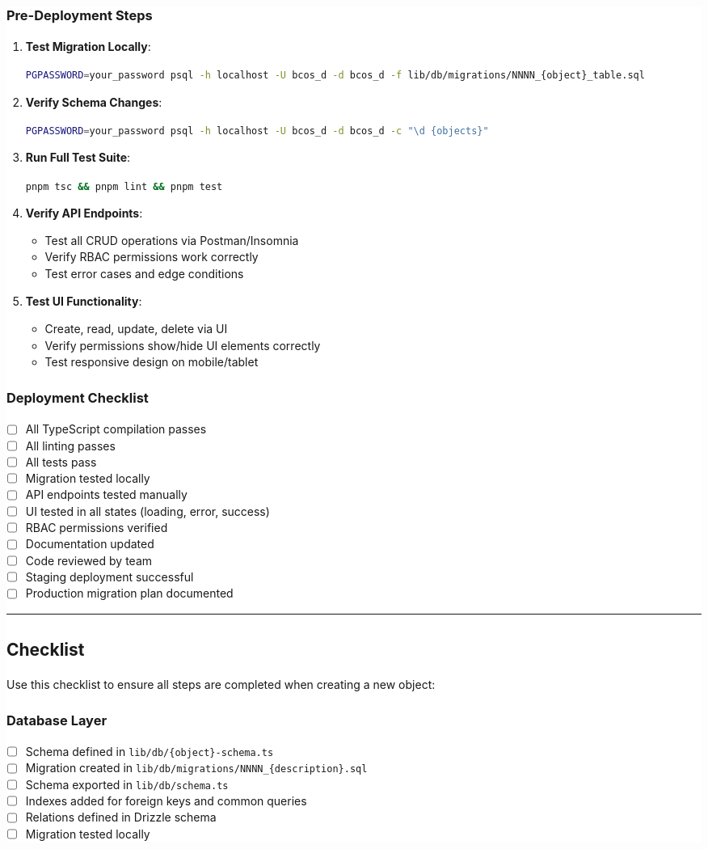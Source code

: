 ### Pre-Deployment Steps

1. **Test Migration Locally**:
   ```bash
   PGPASSWORD=your_password psql -h localhost -U bcos_d -d bcos_d -f lib/db/migrations/NNNN_{object}_table.sql
   ```

2. **Verify Schema Changes**:
   ```bash
   PGPASSWORD=your_password psql -h localhost -U bcos_d -d bcos_d -c "\d {objects}"
   ```

3. **Run Full Test Suite**:
   ```bash
   pnpm tsc && pnpm lint && pnpm test
   ```

4. **Verify API Endpoints**:
   - Test all CRUD operations via Postman/Insomnia
   - Verify RBAC permissions work correctly
   - Test error cases and edge conditions

5. **Test UI Functionality**:
   - Create, read, update, delete via UI
   - Verify permissions show/hide UI elements correctly
   - Test responsive design on mobile/tablet

### Deployment Checklist

- [ ] All TypeScript compilation passes
- [ ] All linting passes
- [ ] All tests pass
- [ ] Migration tested locally
- [ ] API endpoints tested manually
- [ ] UI tested in all states (loading, error, success)
- [ ] RBAC permissions verified
- [ ] Documentation updated
- [ ] Code reviewed by team
- [ ] Staging deployment successful
- [ ] Production migration plan documented

---

## Checklist

Use this checklist to ensure all steps are completed when creating a new object:

### Database Layer
- [ ] Schema defined in `lib/db/{object}-schema.ts`
- [ ] Migration created in `lib/db/migrations/NNNN_{description}.sql`
- [ ] Schema exported in `lib/db/schema.ts`
- [ ] Indexes added for foreign keys and common queries
- [ ] Relations defined in Drizzle schema
- [ ] Migration tested locally
